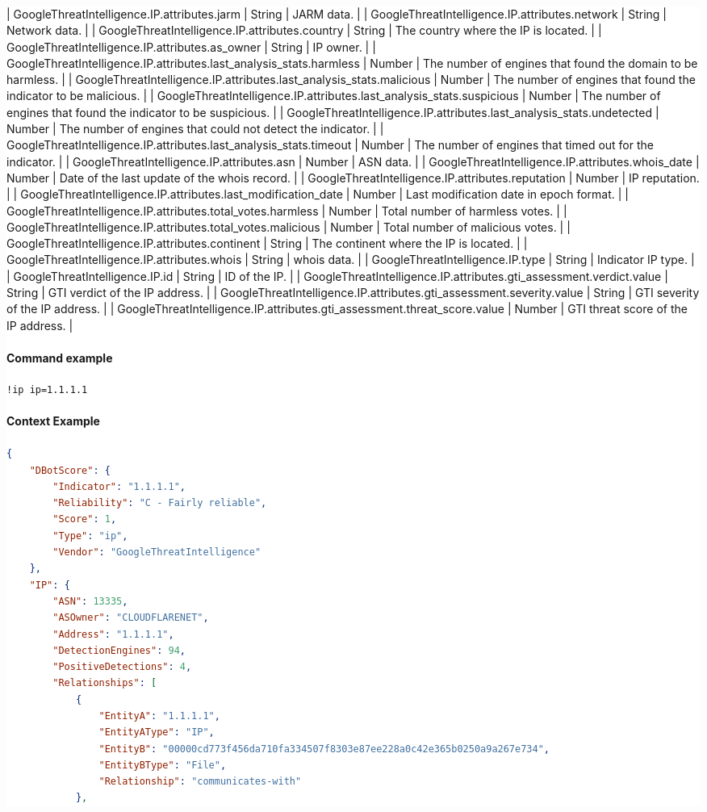 | GoogleThreatIntelligence.IP.attributes.jarm | String | JARM data. | 
| GoogleThreatIntelligence.IP.attributes.network | String | Network data. | 
| GoogleThreatIntelligence.IP.attributes.country | String | The country where the IP is located. | 
| GoogleThreatIntelligence.IP.attributes.as_owner | String | IP owner. | 
| GoogleThreatIntelligence.IP.attributes.last_analysis_stats.harmless | Number | The number of engines that found the domain to be harmless. | 
| GoogleThreatIntelligence.IP.attributes.last_analysis_stats.malicious | Number | The number of engines that found the indicator to be malicious. | 
| GoogleThreatIntelligence.IP.attributes.last_analysis_stats.suspicious | Number | The number of engines that found the indicator to be suspicious. | 
| GoogleThreatIntelligence.IP.attributes.last_analysis_stats.undetected | Number | The number of engines that could not detect the indicator. | 
| GoogleThreatIntelligence.IP.attributes.last_analysis_stats.timeout | Number | The number of engines that timed out for the indicator. | 
| GoogleThreatIntelligence.IP.attributes.asn | Number | ASN data. | 
| GoogleThreatIntelligence.IP.attributes.whois_date | Number | Date of the last update of the whois record. | 
| GoogleThreatIntelligence.IP.attributes.reputation | Number | IP reputation. | 
| GoogleThreatIntelligence.IP.attributes.last_modification_date | Number | Last modification date in epoch format. | 
| GoogleThreatIntelligence.IP.attributes.total_votes.harmless | Number | Total number of harmless votes. | 
| GoogleThreatIntelligence.IP.attributes.total_votes.malicious | Number | Total number of malicious votes. | 
| GoogleThreatIntelligence.IP.attributes.continent | String | The continent where the IP is located. | 
| GoogleThreatIntelligence.IP.attributes.whois | String | whois data. | 
| GoogleThreatIntelligence.IP.type | String | Indicator IP type. | 
| GoogleThreatIntelligence.IP.id | String | ID of the IP. | 
| GoogleThreatIntelligence.IP.attributes.gti_assessment.verdict.value | String | GTI verdict of the IP address. |
| GoogleThreatIntelligence.IP.attributes.gti_assessment.severity.value | String | GTI severity of the IP address. |
| GoogleThreatIntelligence.IP.attributes.gti_assessment.threat_score.value | Number | GTI threat score of the IP address. |

#### Command example
```!ip ip=1.1.1.1```
#### Context Example
```json
{
    "DBotScore": {
        "Indicator": "1.1.1.1",
        "Reliability": "C - Fairly reliable",
        "Score": 1,
        "Type": "ip",
        "Vendor": "GoogleThreatIntelligence"
    },
    "IP": {
        "ASN": 13335,
        "ASOwner": "CLOUDFLARENET",
        "Address": "1.1.1.1",
        "DetectionEngines": 94,
        "PositiveDetections": 4,
        "Relationships": [
            {
                "EntityA": "1.1.1.1",
                "EntityAType": "IP",
                "EntityB": "00000cd773f456da710fa334507f8303e87ee228a0c42e365b0250a9a267e734",
                "EntityBType": "File",
                "Relationship": "communicates-with"
            },
```